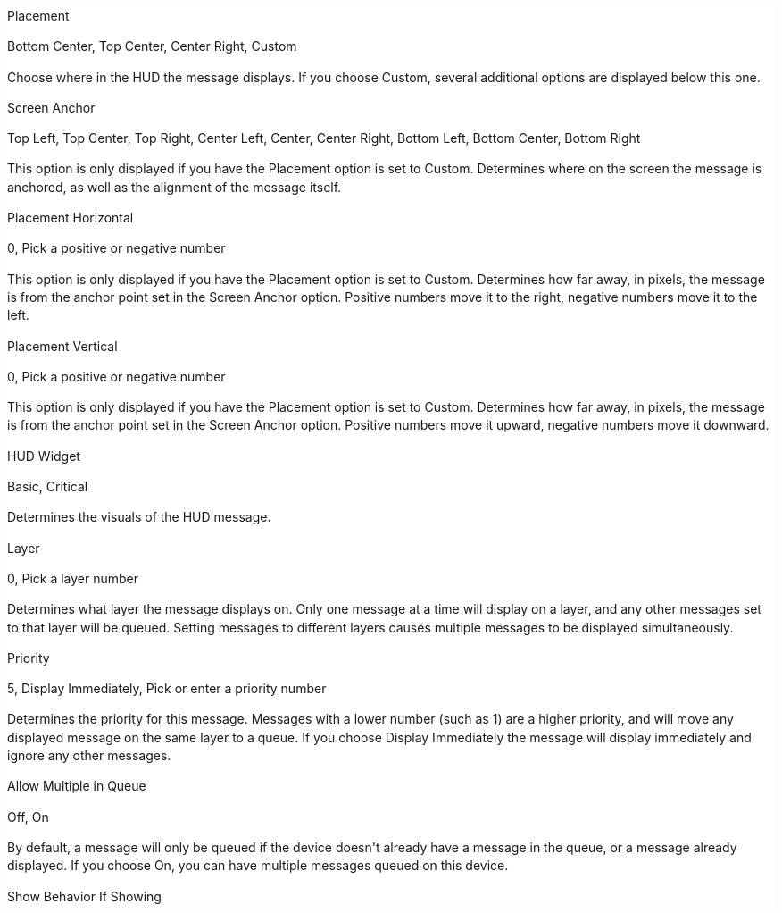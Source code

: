 Placement

Bottom Center, Top Center, Center Right, Custom

Choose where in the HUD the message displays. If you choose Custom, several additional options are displayed below this one.  

Screen Anchor

Top Left, Top Center, Top Right, Center Left, Center, Center Right, Bottom Left, Bottom Center, Bottom Right  

This option is only displayed if you have the Placement option is set to Custom. Determines where on the screen the message is anchored, as well as the alignment of the message itself.  

Placement Horizontal

0, Pick a positive or negative number  

This option is only displayed if you have the Placement option is set to Custom. Determines how far away, in pixels, the message is from the anchor point set in the Screen Anchor option. Positive numbers move it to the right, negative numbers move it to the left.  

Placement Vertical

0, Pick a positive or negative number  

This option is only displayed if you have the Placement option is set to Custom. Determines how far away, in pixels, the message is from the anchor point set in the Screen Anchor option. Positive numbers move it upward, negative numbers move it downward.  

HUD Widget

Basic, Critical  

Determines the visuals of the HUD message.

Layer

0, Pick a layer number  

Determines what layer the message displays on. Only one message at a time will display on a layer, and any other messages set to that layer will be queued. Setting messages to different layers causes multiple messages to be displayed simultaneously.

Priority

5, Display Immediately, Pick or enter a priority number  

Determines the priority for this message. Messages with a lower number (such as 1) are a higher priority, and will move any displayed message on the same layer to a queue. If you choose Display Immediately the message will display immediately and ignore any other messages.  

Allow Multiple in Queue

Off, On  

By default, a message will only be queued if the device doesn't already have a message in the queue, or a message already displayed. If you choose On, you can have multiple messages queued on this device.    

Show Behavior If Showing
